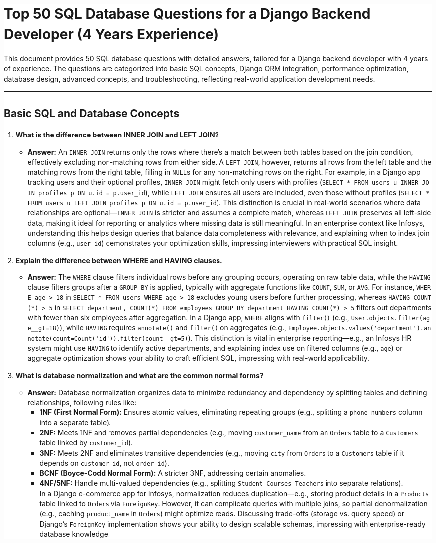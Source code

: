 # Top 50 SQL Database Questions for a Django Backend Developer (4 Years Experience)

This document provides 50 SQL database questions with detailed answers, tailored for a Django backend developer with 4 years of experience. The questions are categorized into basic SQL concepts, Django ORM integration, performance optimization, database design, advanced concepts, and troubleshooting, reflecting real-world application development needs.

---

## Basic SQL and Database Concepts

1. **What is the difference between INNER JOIN and LEFT JOIN?**  
   - **Answer:** An `INNER JOIN` returns only the rows where there’s a match between both tables based on the join condition, effectively excluding non-matching rows from either side. A `LEFT JOIN`, however, returns all rows from the left table and the matching rows from the right table, filling in `NULL`s for any non-matching rows on the right. For example, in a Django app tracking users and their optional profiles, `INNER JOIN` might fetch only users with profiles (`SELECT * FROM users u INNER JOIN profiles p ON u.id = p.user_id`), while `LEFT JOIN` ensures all users are included, even those without profiles (`SELECT * FROM users u LEFT JOIN profiles p ON u.id = p.user_id`). This distinction is crucial in real-world scenarios where data relationships are optional—`INNER JOIN` is stricter and assumes a complete match, whereas `LEFT JOIN` preserves all left-side data, making it ideal for reporting or analytics where missing data is still meaningful. In an enterprise context like Infosys, understanding this helps design queries that balance data completeness with relevance, and explaining when to index join columns (e.g., `user_id`) demonstrates your optimization skills, impressing interviewers with practical SQL insight.

2. **Explain the difference between WHERE and HAVING clauses.**  
   - **Answer:** The `WHERE` clause filters individual rows before any grouping occurs, operating on raw table data, while the `HAVING` clause filters groups after a `GROUP BY` is applied, typically with aggregate functions like `COUNT`, `SUM`, or `AVG`. For instance, `WHERE age > 18` in `SELECT * FROM users WHERE age > 18` excludes young users before further processing, whereas `HAVING COUNT(*) > 5` in `SELECT department, COUNT(*) FROM employees GROUP BY department HAVING COUNT(*) > 5` filters out departments with fewer than six employees after aggregation. In a Django app, `WHERE` aligns with `filter()` (e.g., `User.objects.filter(age__gt=18)`), while `HAVING` requires `annotate()` and `filter()` on aggregates (e.g., `Employee.objects.values('department').annotate(count=Count('id')).filter(count__gt=5)`). This distinction is vital in enterprise reporting—e.g., an Infosys HR system might use `HAVING` to identify active departments, and explaining index use on filtered columns (e.g., `age`) or aggregate optimization shows your ability to craft efficient SQL, impressing with real-world applicability.

3. **What is database normalization and what are the common normal forms?**  
   - **Answer:** Database normalization organizes data to minimize redundancy and dependency by splitting tables and defining relationships, following rules like:  
     - **1NF (First Normal Form):** Ensures atomic values, eliminating repeating groups (e.g., splitting a `phone_numbers` column into a separate table).  
     - **2NF:** Meets 1NF and removes partial dependencies (e.g., moving `customer_name` from an `Orders` table to a `Customers` table linked by `customer_id`).  
     - **3NF:** Meets 2NF and eliminates transitive dependencies (e.g., moving `city` from `Orders` to a `Customers` table if it depends on `customer_id`, not `order_id`).  
     - **BCNF (Boyce-Codd Normal Form):** A stricter 3NF, addressing certain anomalies.  
     - **4NF/5NF:** Handle multi-valued dependencies (e.g., splitting `Student_Courses_Teachers` into separate relations).  
     In a Django e-commerce app for Infosys, normalization reduces duplication—e.g., storing product details in a `Products` table linked to `Orders` via `ForeignKey`. However, it can complicate queries with multiple joins, so partial denormalization (e.g., caching `product_name` in `Orders`) might optimize reads. Discussing trade-offs (storage vs. query speed) or Django’s `ForeignKey` implementation shows your ability to design scalable schemas, impressing with enterprise-ready database knowledge.

